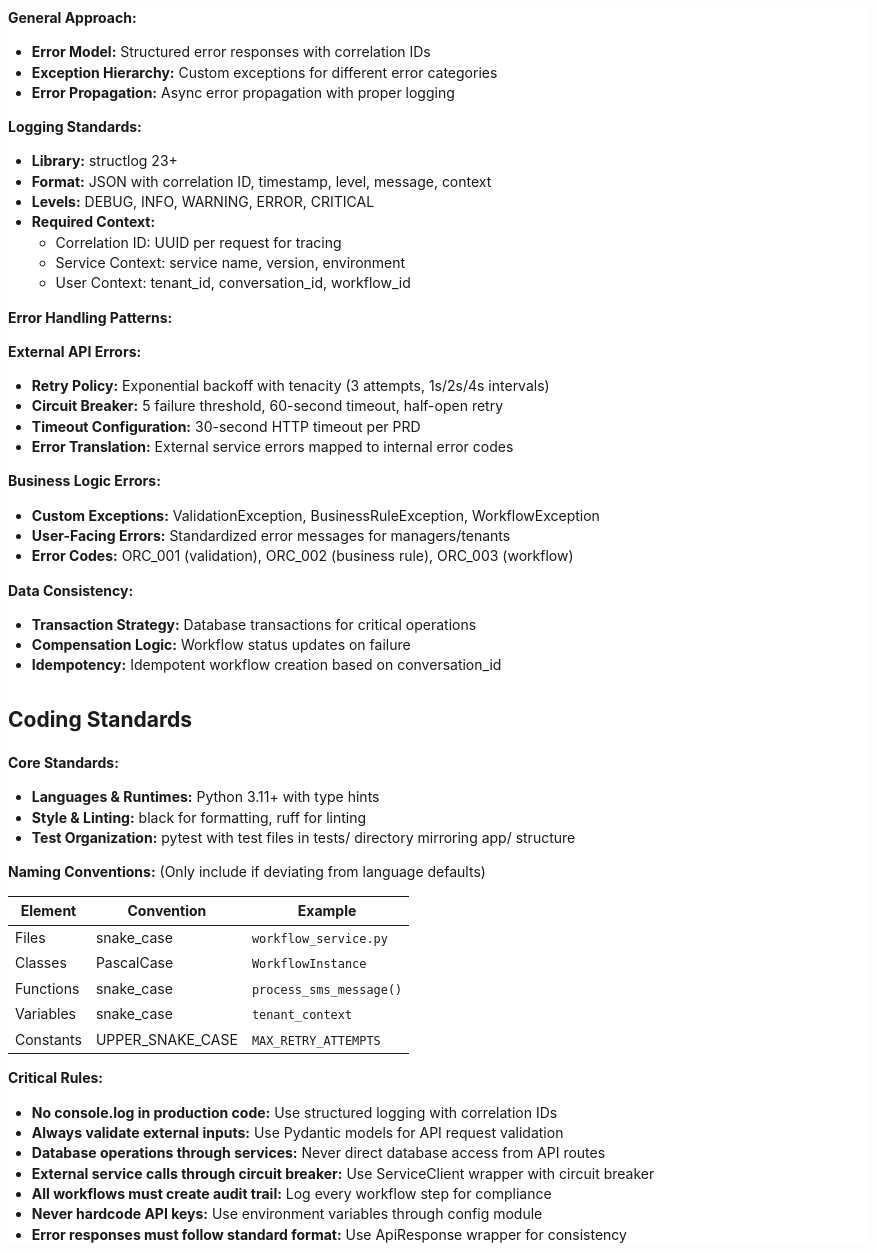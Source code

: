 **General Approach:**
- **Error Model:** Structured error responses with correlation IDs
- **Exception Hierarchy:** Custom exceptions for different error categories
- **Error Propagation:** Async error propagation with proper logging

**Logging Standards:**
- **Library:** structlog 23+
- **Format:** JSON with correlation ID, timestamp, level, message, context
- **Levels:** DEBUG, INFO, WARNING, ERROR, CRITICAL
- **Required Context:**
  - Correlation ID: UUID per request for tracing
  - Service Context: service name, version, environment
  - User Context: tenant_id, conversation_id, workflow_id

**Error Handling Patterns:**

**External API Errors:**
- **Retry Policy:** Exponential backoff with tenacity (3 attempts, 1s/2s/4s intervals)
- **Circuit Breaker:** 5 failure threshold, 60-second timeout, half-open retry
- **Timeout Configuration:** 30-second HTTP timeout per PRD
- **Error Translation:** External service errors mapped to internal error codes

**Business Logic Errors:**
- **Custom Exceptions:** ValidationException, BusinessRuleException, WorkflowException
- **User-Facing Errors:** Standardized error messages for managers/tenants
- **Error Codes:** ORC_001 (validation), ORC_002 (business rule), ORC_003 (workflow)

**Data Consistency:**
- **Transaction Strategy:** Database transactions for critical operations
- **Compensation Logic:** Workflow status updates on failure
- **Idempotency:** Idempotent workflow creation based on conversation_id

## Coding Standards

**Core Standards:**
- **Languages & Runtimes:** Python 3.11+ with type hints
- **Style & Linting:** black for formatting, ruff for linting
- **Test Organization:** pytest with test files in tests/ directory mirroring app/ structure

**Naming Conventions:**
(Only include if deviating from language defaults)

| Element | Convention | Example |
|---------|------------|---------|
| Files | snake_case | `workflow_service.py` |
| Classes | PascalCase | `WorkflowInstance` |
| Functions | snake_case | `process_sms_message()` |
| Variables | snake_case | `tenant_context` |
| Constants | UPPER_SNAKE_CASE | `MAX_RETRY_ATTEMPTS` |

**Critical Rules:**
- **No console.log in production code:** Use structured logging with correlation IDs
- **Always validate external inputs:** Use Pydantic models for API request validation
- **Database operations through services:** Never direct database access from API routes
- **External service calls through circuit breaker:** Use ServiceClient wrapper with circuit breaker
- **All workflows must create audit trail:** Log every workflow step for compliance
- **Never hardcode API keys:** Use environment variables through config module
- **Error responses must follow standard format:** Use ApiResponse wrapper for consistency
